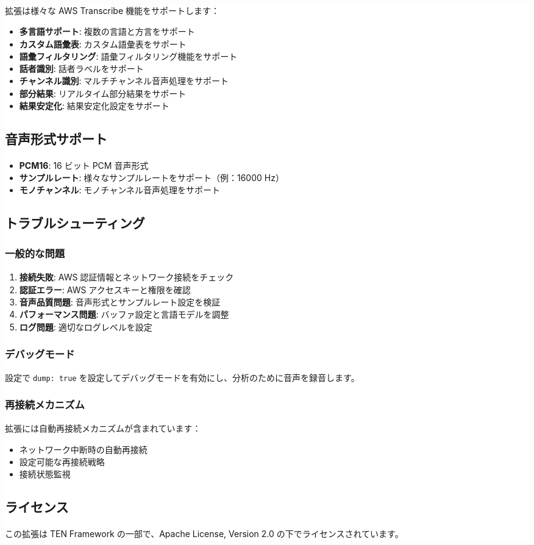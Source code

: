 拡張は様々な AWS Transcribe 機能をサポートします：
- **多言語サポート**: 複数の言語と方言をサポート
- **カスタム語彙表**: カスタム語彙表をサポート
- **語彙フィルタリング**: 語彙フィルタリング機能をサポート
- **話者識別**: 話者ラベルをサポート
- **チャンネル識別**: マルチチャンネル音声処理をサポート
- **部分結果**: リアルタイム部分結果をサポート
- **結果安定化**: 結果安定化設定をサポート

## 音声形式サポート

- **PCM16**: 16 ビット PCM 音声形式
- **サンプルレート**: 様々なサンプルレートをサポート（例：16000 Hz）
- **モノチャンネル**: モノチャンネル音声処理をサポート

## トラブルシューティング

### 一般的な問題

1. **接続失敗**: AWS 認証情報とネットワーク接続をチェック
2. **認証エラー**: AWS アクセスキーと権限を確認
3. **音声品質問題**: 音声形式とサンプルレート設定を検証
4. **パフォーマンス問題**: バッファ設定と言語モデルを調整
5. **ログ問題**: 適切なログレベルを設定

### デバッグモード

設定で `dump: true` を設定してデバッグモードを有効にし、分析のために音声を録音します。

### 再接続メカニズム

拡張には自動再接続メカニズムが含まれています：
- ネットワーク中断時の自動再接続
- 設定可能な再接続戦略
- 接続状態監視

## ライセンス

この拡張は TEN Framework の一部で、Apache License, Version 2.0 の下でライセンスされています。
